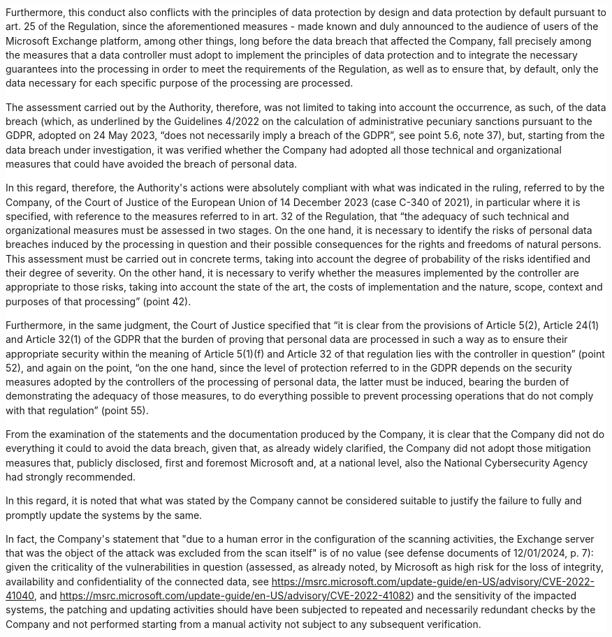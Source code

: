 Furthermore, this conduct also conflicts with the principles of data protection by design and data protection by default pursuant to art. 25 of the Regulation, since the aforementioned measures - made known and duly announced to the audience of users of the Microsoft Exchange platform, among other things, long before the data breach that affected the Company, fall precisely among the measures that a data controller must adopt to implement the principles of data protection and to integrate the necessary guarantees into the processing in order to meet the requirements of the Regulation, as well as to ensure that, by default, only the data necessary for each specific purpose of the processing are processed.

The assessment carried out by the Authority, therefore, was not limited to taking into account the occurrence, as such, of the data breach (which, as underlined by the Guidelines 4/2022 on the calculation of administrative pecuniary sanctions pursuant to the GDPR, adopted on 24 May 2023, “does not necessarily imply a breach of the GDPR”, see point 5.6, note 37), but, starting from the data breach under investigation, it was verified whether the Company had adopted all those technical and organizational measures that could have avoided the breach of personal data.

In this regard, therefore, the Authority's actions were absolutely compliant with what was indicated in the ruling, referred to by the Company, of the Court of Justice of the European Union of 14 December 2023 (case C-340 of 2021), in particular where it is specified, with reference to the measures referred to in art. 32 of the Regulation, that “the adequacy of such technical and organizational measures must be assessed in two stages. On the one hand, it is necessary to identify the risks of personal data breaches induced by the processing in question and their possible consequences for the rights and freedoms of natural persons. This assessment must be carried out in concrete terms, taking into account the degree of probability of the risks identified and their degree of severity. On the other hand, it is necessary to verify whether the measures implemented by the controller are appropriate to those risks, taking into account the state of the art, the costs of implementation and the nature, scope, context and purposes of that processing” (point 42).

Furthermore, in the same judgment, the Court of Justice specified that “it is clear from the provisions of Article 5(2), Article 24(1) and Article 32(1) of the GDPR that the burden of proving that personal data are processed in such a way as to ensure their appropriate security within the meaning of Article 5(1)(f) and Article 32 of that regulation lies with the controller in question” (point 52), and again on the point, “on the one hand, since the level of protection referred to in the GDPR depends on the security measures adopted by the controllers of the processing of personal data, the latter must be induced, bearing the burden of demonstrating the adequacy of those measures, to do everything possible to prevent processing operations that do not comply with that regulation” (point 55).

From the examination of the statements and the documentation produced by the Company, it is clear that the Company did not do everything it could to avoid the data breach, given that, as already widely clarified, the Company did not adopt those mitigation measures that, publicly disclosed, first and foremost Microsoft and, at a national level, also the National Cybersecurity Agency had strongly recommended.

In this regard, it is noted that what was stated by the Company cannot be considered suitable to justify the failure to fully and promptly update the systems by the same.

In fact, the Company's statement that "due to a human error in the configuration of the scanning activities, the Exchange server that was the object of the attack was excluded from the scan itself" is of no value (see defense documents of 12/01/2024, p. 7): given the criticality of the vulnerabilities in question (assessed, as already noted, by Microsoft as high risk for the loss of integrity, availability and confidentiality of the connected data, see https://msrc.microsoft.com/update-guide/en-US/advisory/CVE-2022-41040, and https://msrc.microsoft.com/update-guide/en-US/advisory/CVE-2022-41082) and the sensitivity of the impacted systems, the patching and updating activities should have been subjected to repeated and necessarily redundant checks by the Company and not performed starting from a manual activity not subject to any subsequent verification.
